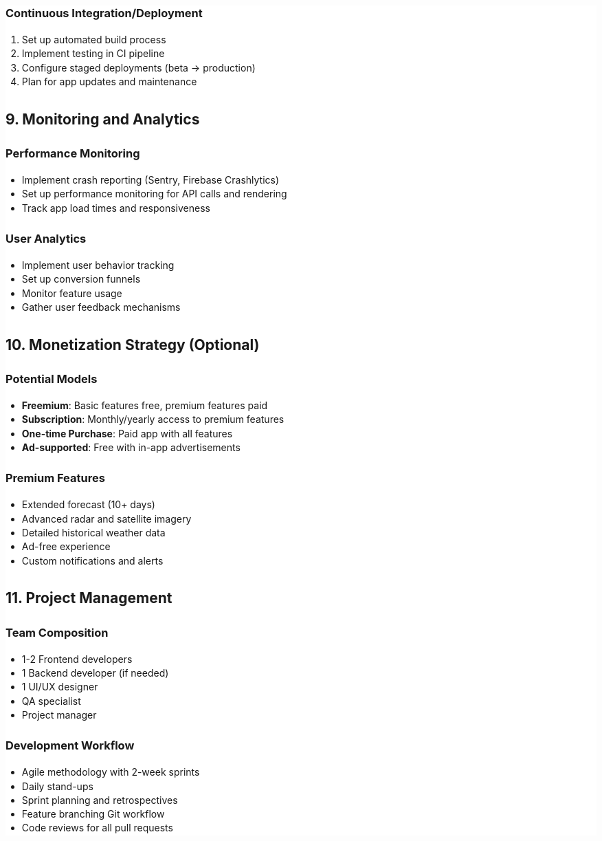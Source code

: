 ### Continuous Integration/Deployment
1. Set up automated build process
2. Implement testing in CI pipeline
3. Configure staged deployments (beta → production)
4. Plan for app updates and maintenance

## 9. Monitoring and Analytics

### Performance Monitoring
- Implement crash reporting (Sentry, Firebase Crashlytics)
- Set up performance monitoring for API calls and rendering
- Track app load times and responsiveness

### User Analytics
- Implement user behavior tracking
- Set up conversion funnels
- Monitor feature usage
- Gather user feedback mechanisms

## 10. Monetization Strategy (Optional)

### Potential Models
- **Freemium**: Basic features free, premium features paid
- **Subscription**: Monthly/yearly access to premium features
- **One-time Purchase**: Paid app with all features
- **Ad-supported**: Free with in-app advertisements

### Premium Features
- Extended forecast (10+ days)
- Advanced radar and satellite imagery
- Detailed historical weather data
- Ad-free experience
- Custom notifications and alerts

## 11. Project Management

### Team Composition
- 1-2 Frontend developers
- 1 Backend developer (if needed)
- 1 UI/UX designer
- QA specialist
- Project manager

### Development Workflow
- Agile methodology with 2-week sprints
- Daily stand-ups
- Sprint planning and retrospectives
- Feature branching Git workflow
- Code reviews for all pull requests
